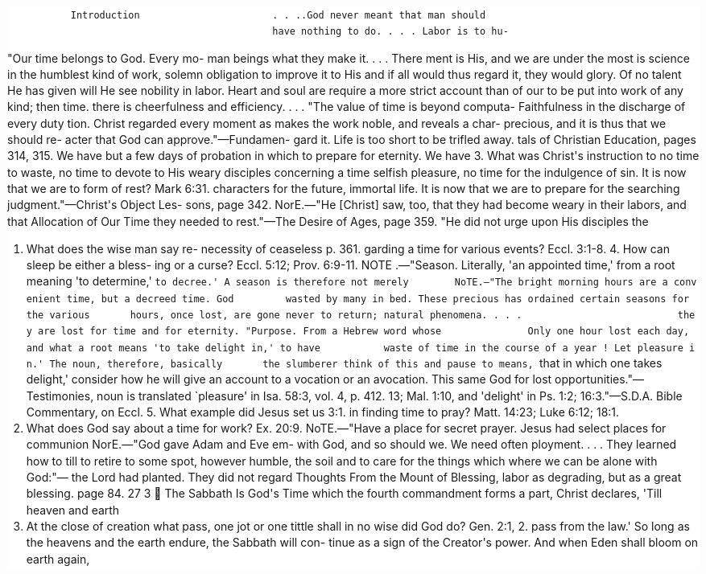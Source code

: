                Introduction                       . . ..God never meant that man should
                                                  have nothing to do. . . . Labor is to hu-
  "Our time belongs to God. Every mo-             man beings what they make it. . . . There
ment is His, and we are under the most            is science in the humblest kind of work,
solemn obligation to improve it to His            and if all would thus regard it, they would
glory. Of no talent He has given will He          see nobility in labor. Heart and soul are
require a more strict account than of our         to be put into work of any kind; then
time.                                             there is cheerfulness and efficiency. . . .
  "The value of time is beyond computa-           Faithfulness in the discharge of every duty
tion. Christ regarded every moment as             makes the work noble, and reveals a char-
precious, and it is thus that we should re-       acter that God can approve."—Fundamen-
gard it. Life is too short to be trifled away.    tals of Christian Education, pages 314, 315.
We have but a few days of probation in
which to prepare for eternity. We have              3. What was Christ's instruction to
no time to waste, no time to devote to            His weary disciples concerning a time
selfish pleasure, no time for the indulgence
of sin. It is now that we are to form             of rest? Mark 6:31.
characters for the future, immortal life. It
is now that we are to prepare for the
searching judgment."—Christ's Object Les-
sons, page 342.                                      NorE.—"He [Christ] saw, too, that they
                                                   had become weary in their labors, and that
        Allocation of Our Time
                                                   they needed to rest."—The Desire of Ages,
                                                   page 359.
                                                     "He did not urge upon His disciples the
  1. What does the wise man say re-                necessity of ceaseless           p. 361.
garding a time for various events?
Eccl. 3:1-8.                                          4. How can sleep be either a bless-
                                                   ing or a curse? Eccl. 5:12; Prov.
                                                   6:9-11.
  NOTE .—"Season. Literally, 'an appointed
time,' from a root meaning 'to determine,'
`to decree.' A season is therefore not merely        NoTE.—"The bright morning hours are
a convenient time, but a decreed time. God         wasted by many in bed. These precious
has ordained certain seasons for the various       hours, once lost, are gone never to return;
natural phenomena. . . .                           they are lost for time and for eternity.
  "Purpose. From a Hebrew word whose               Only one hour lost each day, and what a
root means 'to take delight in,' to have           waste of time in the course of a year ! Let
pleasure in.' The noun, therefore, basically       the slumberer think of this and pause to
means, `that in which one takes delight,'          consider how he will give an account to
a vocation or an avocation. This same              God for lost opportunities."—Testimonies,
noun is translated `pleasure' in Isa. 58:3,        vol. 4, p. 412.
13; Mal. 1:10, and 'delight' in Ps. 1:2;
16:3."—S.D.A. Bible Commentary, on Eccl.              5. What example did Jesus set us
3:1.                                               in finding time to pray? Matt. 14:23;
                                                   Luke 6:12; 18:1.
   2. What does God say about a time
 for work? Ex. 20:9.
                                                     NoTE.—"Have a place for secret prayer.
                                                   Jesus had select places for communion
   NorE.—"God gave Adam and Eve em-                with God, and so should we. We need often
 ployment. . . . They learned how to till          to retire to some spot, however humble,
 the soil and to care for the things which         where we can be alone with God:"—
 the Lord had planted. They did not regard         Thoughts From the Mount of Blessing,
 labor as degrading, but as a great blessing.      page 84.
                                                 27 3
     The Sabbath Is God's Time                 which the fourth commandment forms a
                                               part, Christ declares, 'Till heaven and earth
  6. At the close of creation what             pass, one jot or one tittle shall in no wise
did God do? Gen. 2:1, 2.                       pass from the law.' So long as the heavens
                                               and the earth endure, the Sabbath will con-
                                               tinue as a sign of the Creator's power.
                                               And when Eden shall bloom on earth again,